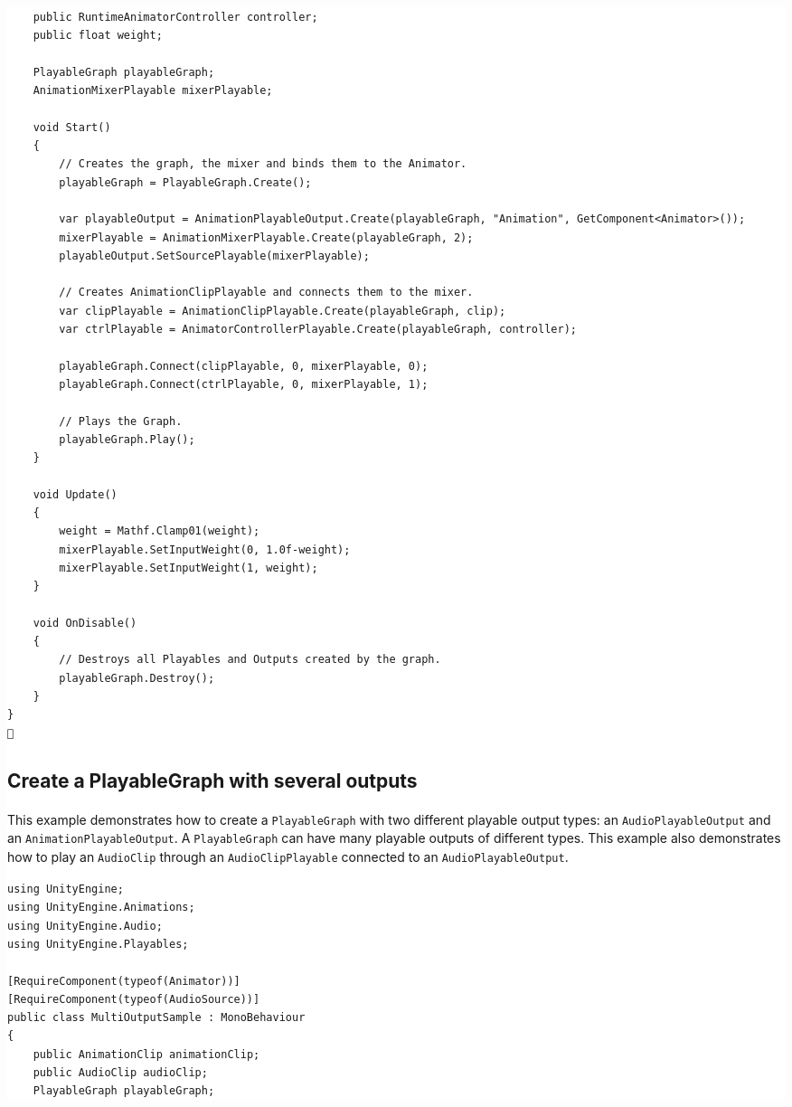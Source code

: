 ```
    public RuntimeAnimatorController controller;
    public float weight;

    PlayableGraph playableGraph;
    AnimationMixerPlayable mixerPlayable;

    void Start()
    {
        // Creates the graph, the mixer and binds them to the Animator.
        playableGraph = PlayableGraph.Create();

        var playableOutput = AnimationPlayableOutput.Create(playableGraph, "Animation", GetComponent<Animator>());
        mixerPlayable = AnimationMixerPlayable.Create(playableGraph, 2);
        playableOutput.SetSourcePlayable(mixerPlayable);

        // Creates AnimationClipPlayable and connects them to the mixer.
        var clipPlayable = AnimationClipPlayable.Create(playableGraph, clip);
        var ctrlPlayable = AnimatorControllerPlayable.Create(playableGraph, controller);

        playableGraph.Connect(clipPlayable, 0, mixerPlayable, 0);
        playableGraph.Connect(ctrlPlayable, 0, mixerPlayable, 1);

        // Plays the Graph.
        playableGraph.Play();
    }

    void Update()
    {
        weight = Mathf.Clamp01(weight);
        mixerPlayable.SetInputWeight(0, 1.0f-weight);
        mixerPlayable.SetInputWeight(1, weight);
    }

    void OnDisable()
    {
        // Destroys all Playables and Outputs created by the graph.
        playableGraph.Destroy();
    }
}

```

## Create a PlayableGraph with several outputs
This example demonstrates how to create a `PlayableGraph` with two different playable output types: an `AudioPlayableOutput` and an `AnimationPlayableOutput`. A `PlayableGraph` can have many playable outputs of different types.
This example also demonstrates how to play an `AudioClip` through an `AudioClipPlayable` connected to an `AudioPlayableOutput`.
```
using UnityEngine;
using UnityEngine.Animations;
using UnityEngine.Audio;
using UnityEngine.Playables;

[RequireComponent(typeof(Animator))]
[RequireComponent(typeof(AudioSource))]
public class MultiOutputSample : MonoBehaviour
{
    public AnimationClip animationClip;
    public AudioClip audioClip;
    PlayableGraph playableGraph;
```